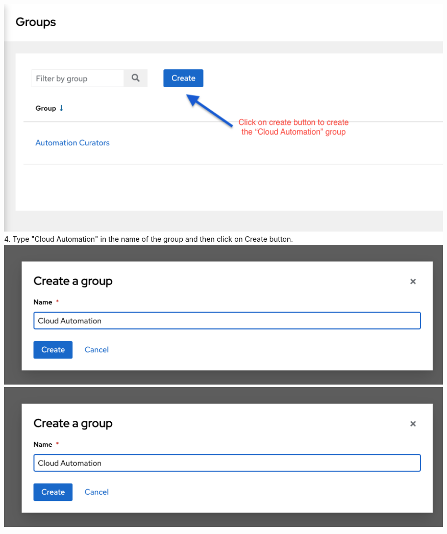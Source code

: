  <img alt="Group Create Cloud Button" src="../assets/create_button_group_cloud.png" />
</a>
4. Type "Cloud Automation" in the name of the group  and then click on Create button.

<a href="#group_create_cloud">
  <img alt="Group Create Cloud" src="../assets/create_dialog_group_cloud.png" />
</a>
<a href="#" class="lightbox" id="group_create_cloud">
  <img alt="Group Create Cloud" src="../assets/create_dialog_group_cloud.png" />
</a>